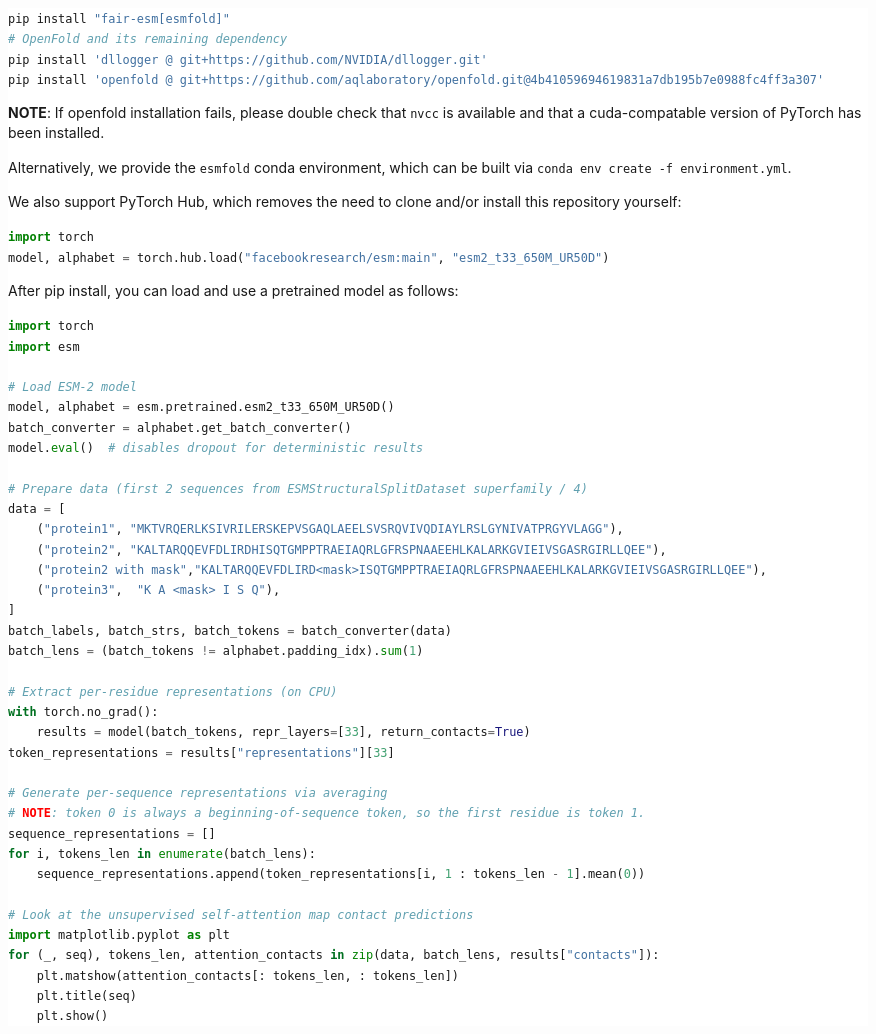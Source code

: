 ```bash
pip install "fair-esm[esmfold]"
# OpenFold and its remaining dependency
pip install 'dllogger @ git+https://github.com/NVIDIA/dllogger.git'
pip install 'openfold @ git+https://github.com/aqlaboratory/openfold.git@4b41059694619831a7db195b7e0988fc4ff3a307'
```

**NOTE**: If openfold installation fails, please double check that `nvcc` is available and that a cuda-compatable version of PyTorch has been installed.

Alternatively, we provide the `esmfold` conda environment, which can be built via `conda env create -f environment.yml`.

We also support PyTorch Hub, which removes the need to clone and/or install this repository yourself:

```python
import torch
model, alphabet = torch.hub.load("facebookresearch/esm:main", "esm2_t33_650M_UR50D")
```

After pip install, you can load and use a pretrained model as follows:

```python
import torch
import esm

# Load ESM-2 model
model, alphabet = esm.pretrained.esm2_t33_650M_UR50D()
batch_converter = alphabet.get_batch_converter()
model.eval()  # disables dropout for deterministic results

# Prepare data (first 2 sequences from ESMStructuralSplitDataset superfamily / 4)
data = [
    ("protein1", "MKTVRQERLKSIVRILERSKEPVSGAQLAEELSVSRQVIVQDIAYLRSLGYNIVATPRGYVLAGG"),
    ("protein2", "KALTARQQEVFDLIRDHISQTGMPPTRAEIAQRLGFRSPNAAEEHLKALARKGVIEIVSGASRGIRLLQEE"),
    ("protein2 with mask","KALTARQQEVFDLIRD<mask>ISQTGMPPTRAEIAQRLGFRSPNAAEEHLKALARKGVIEIVSGASRGIRLLQEE"),
    ("protein3",  "K A <mask> I S Q"),
]
batch_labels, batch_strs, batch_tokens = batch_converter(data)
batch_lens = (batch_tokens != alphabet.padding_idx).sum(1)

# Extract per-residue representations (on CPU)
with torch.no_grad():
    results = model(batch_tokens, repr_layers=[33], return_contacts=True)
token_representations = results["representations"][33]

# Generate per-sequence representations via averaging
# NOTE: token 0 is always a beginning-of-sequence token, so the first residue is token 1.
sequence_representations = []
for i, tokens_len in enumerate(batch_lens):
    sequence_representations.append(token_representations[i, 1 : tokens_len - 1].mean(0))

# Look at the unsupervised self-attention map contact predictions
import matplotlib.pyplot as plt
for (_, seq), tokens_len, attention_contacts in zip(data, batch_lens, results["contacts"]):
    plt.matshow(attention_contacts[: tokens_len, : tokens_len])
    plt.title(seq)
    plt.show()
```
